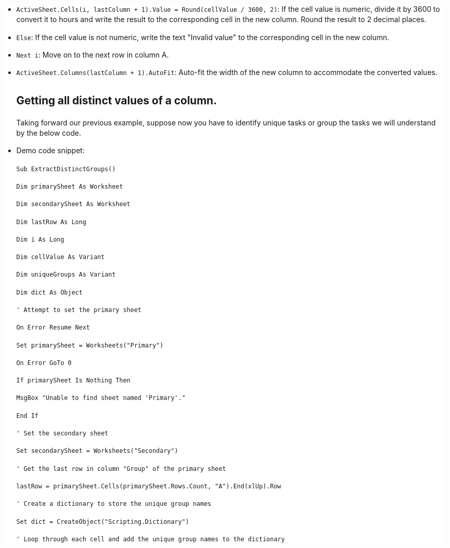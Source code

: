 * `ActiveSheet.Cells(i, lastColumn + 1).Value = Round(cellValue / 3600, 2)`: If the cell value is numeric, divide it by 3600 to convert it to hours and write the result to the corresponding cell in the new column. Round the result to 2 decimal places.
    
* `Else`: If the cell value is not numeric, write the text "Invalid value" to the corresponding cell in the new column.
    
* `Next i`: Move on to the next row in column A.
    
* `ActiveSheet.Columns(lastColumn + 1).AutoFit`: Auto-fit the width of the new column to accommodate the converted values.
    
    ## Getting all distinct values of a column.
    
    Taking forward our previous example, suppose now you have to identify unique tasks or group the tasks we will understand by the below code.
    
* Demo code snippet:
    
    `Sub ExtractDistinctGroups()`
    
    `Dim primarySheet As Worksheet`
    
    `Dim secondarySheet As Worksheet`
    
    `Dim lastRow As Long`
    
    `Dim i As Long`
    
    `Dim cellValue As Variant`
    
    `Dim uniqueGroups As Variant`
    
    `Dim dict As Object`
    
    `' Attempt to set the primary sheet`
    
    `On Error Resume Next`
    
    `Set primarySheet = Worksheets("Primary")`
    
    `On Error GoTo 0`
    
    `If primarySheet Is Nothing Then`
    
    `MsgBox "Unable to find sheet named 'Primary'."`
    
    `End If`
    
    `' Set the secondary sheet`
    
    `Set secondarySheet = Worksheets("Secondary")`
    
    `' Get the last row in column "Group" of the primary sheet`
    
    `lastRow = primarySheet.Cells(primarySheet.Rows.Count, "A").End(xlUp).Row`
    
    `' Create a dictionary to store the unique group names`
    
    `Set dict = CreateObject("Scripting.Dictionary")`
    
    `' Loop through each cell and add the unique group names to the dictionary`
    